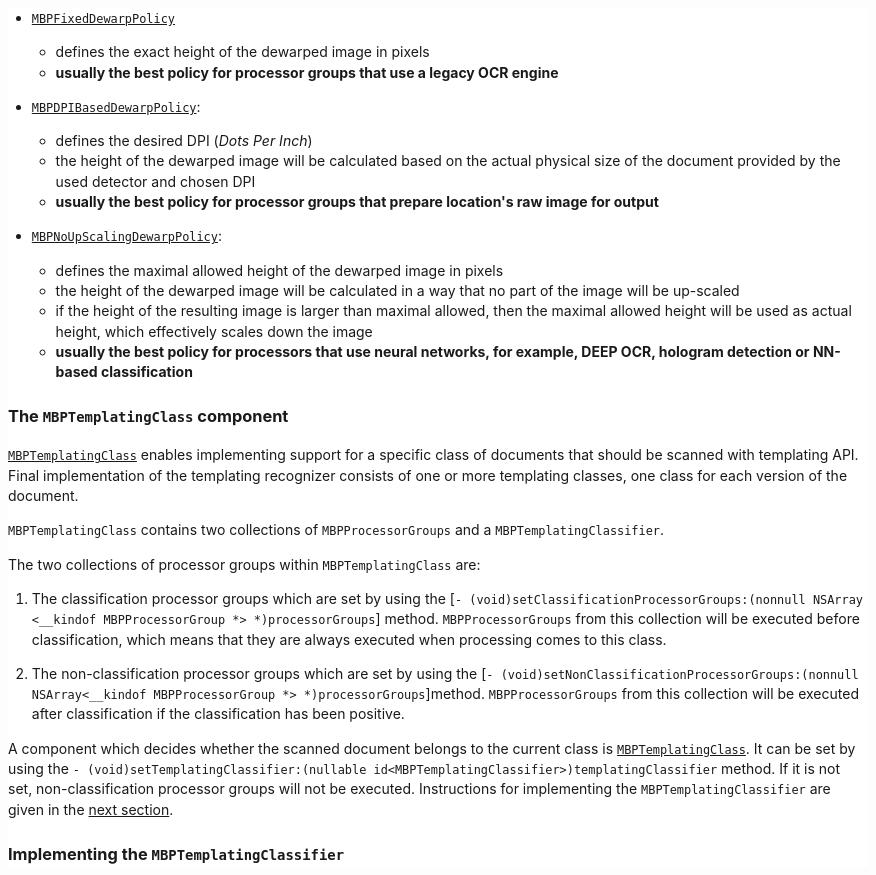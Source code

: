 - [`MBPFixedDewarpPolicy`](http://photopay.github.io/photopay-ios/Classes/MBPFixedDewarpPolicy.html)
    - defines the exact height of the dewarped image in pixels
    - **usually the best policy for processor groups that use a legacy OCR engine**

- [`MBPDPIBasedDewarpPolicy`](http://photopay.github.io/photopay-ios/Classes/MBPDPIBasedDewarpPolicy.html):
    - defines the desired DPI (*Dots Per Inch*)
    - the height of the dewarped image will be calculated based on the actual physical size of the document provided by the used detector and chosen DPI
    - **usually the best policy for processor groups that prepare location's raw image for output**

- [`MBPNoUpScalingDewarpPolicy`](http://photopay.github.io/photopay-ios/Classes/MBPNoUpScalingDewarpPolicy.html):
    - defines the maximal allowed height of the dewarped image in pixels
    - the height of the dewarped image will be calculated in a way that no part of the image will be up-scaled
    - if the height of the resulting image is larger than maximal allowed, then the maximal allowed height will be used as actual height, which effectively scales down the image
    - **usually the best policy for processors that use neural networks, for example,  DEEP OCR, hologram detection or NN-based classification**

### <a name="templating-class"></a> The `MBPTemplatingClass` component

[`MBPTemplatingClass`](http://photopay.github.io/photopay-ios/Classes/MBPTemplatingClass.html) enables implementing support for a specific class of documents that should be scanned with templating API. Final implementation of the templating recognizer consists of one or more templating classes, one class for each version of the document.

`MBPTemplatingClass` contains two collections of `MBPProcessorGroups` and a `MBPTemplatingClassifier`.

The two collections of processor groups within `MBPTemplatingClass` are:

1. The classification processor groups which are set by using the [`- (void)setClassificationProcessorGroups:(nonnull NSArray<__kindof MBPProcessorGroup *> *)processorGroups`] method. `MBPProcessorGroups` from this collection will be executed before classification, which means that they are always executed when processing comes to this class.

2. The non-classification processor groups which are set by using the [`- (void)setNonClassificationProcessorGroups:(nonnull NSArray<__kindof MBPProcessorGroup *> *)processorGroups`]method. `MBPProcessorGroups` from this collection will be executed after classification if the classification has been positive.

A component which decides whether the scanned document belongs to the current class is [`MBPTemplatingClass`](http://photopay.github.io/photopay-ios/Classes/MBPTemplatingClass.html). It can be set by using the `- (void)setTemplatingClassifier:(nullable id<MBPTemplatingClassifier>)templatingClassifier` method. If it is not set, non-classification processor groups will not be executed. Instructions for implementing the `MBPTemplatingClassifier` are given in the [next section](#implementing-templating-classifier).

### <a name="implementing-templating-classifier"></a> Implementing the `MBPTemplatingClassifier`
